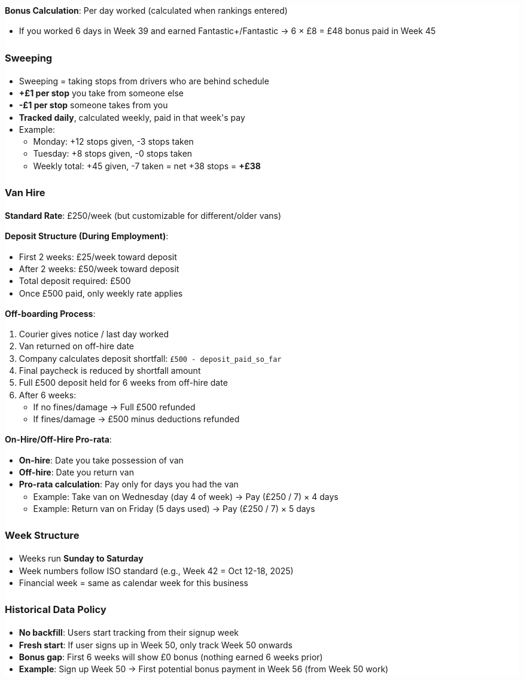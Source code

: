 **Bonus Calculation**: Per day worked (calculated when rankings entered)

- If you worked 6 days in Week 39 and earned Fantastic+/Fantastic → 6 × £8 = £48 bonus paid in Week 45

### Sweeping

- Sweeping = taking stops from drivers who are behind schedule
- **+£1 per stop** you take from someone else
- **-£1 per stop** someone takes from you
- **Tracked daily**, calculated weekly, paid in that week's pay
- Example:
  - Monday: +12 stops given, -3 stops taken
  - Tuesday: +8 stops given, -0 stops taken
  - Weekly total: +45 given, -7 taken = net +38 stops = **+£38**

### Van Hire

**Standard Rate**: £250/week (but customizable for different/older vans)

**Deposit Structure (During Employment)**:

- First 2 weeks: £25/week toward deposit
- After 2 weeks: £50/week toward deposit
- Total deposit required: £500
- Once £500 paid, only weekly rate applies

**Off-boarding Process**:

1. Courier gives notice / last day worked
2. Van returned on off-hire date
3. Company calculates deposit shortfall: `£500 - deposit_paid_so_far`
4. Final paycheck is reduced by shortfall amount
5. Full £500 deposit held for 6 weeks from off-hire date
6. After 6 weeks:
   - If no fines/damage → Full £500 refunded
   - If fines/damage → £500 minus deductions refunded

**On-Hire/Off-Hire Pro-rata**:

- **On-hire**: Date you take possession of van
- **Off-hire**: Date you return van
- **Pro-rata calculation**: Pay only for days you had the van
  - Example: Take van on Wednesday (day 4 of week) → Pay (£250 / 7) × 4 days
  - Example: Return van on Friday (5 days used) → Pay (£250 / 7) × 5 days

### Week Structure

- Weeks run **Sunday to Saturday**
- Week numbers follow ISO standard (e.g., Week 42 = Oct 12-18, 2025)
- Financial week = same as calendar week for this business

### Historical Data Policy

- **No backfill**: Users start tracking from their signup week
- **Fresh start**: If user signs up in Week 50, only track Week 50 onwards
- **Bonus gap**: First 6 weeks will show £0 bonus (nothing earned 6 weeks prior)
- **Example**: Sign up Week 50 → First potential bonus payment in Week 56 (from Week 50 work)
